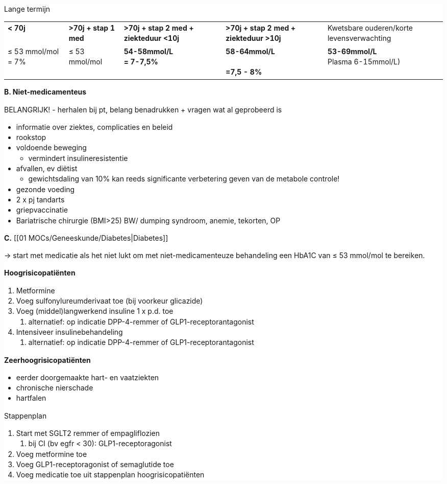   

Lange termijn

|   |   |   |   |   |
|---|---|---|---|---|
|**< 70j**|**>70j + stap 1 med**|**>70j + stap 2 med + ziekteduur <10j**|**>70j + stap 2 med + ziekteduur >10j**|Kwetsbare ouderen/korte levensverwachting|
|≤ 53 mmol/mol = 7%|≤ 53 mmol/mol|**54-58mmol/L  <br>= 7-7,5%  <br>**|**58-64mmol/L**  <br>  <br>**=7,5 - 8%**|**53-69mmol/L**  <br>Plasma 6-15mmol/L)|

**B. Niet-medicamenteus**

BELANGRIJK! - herhalen bij pt, belang benadrukken + vragen wat al geprobeerd is

- informatie over ziektes, complicaties en beleid
- rookstop
- voldoende beweging
    - vermindert insulineresistentie
- afvallen, ev diëtist
    - gewichtsdaling van 10% kan reeds significante verbetering geven van de metabole controle!
- gezonde voeding
- 2 x pj tandarts
- griepvaccinatie
- Bariatrische chirurgie (BMI>25) BW/ dumping syndroom, anemie, tekorten, OP

  

  

**C.** [[01 MOCs/Geneeskunde/Diabetes\|Diabetes]]

→ start met medicatie als het niet lukt om met niet-medicamenteuze behandeling een HbA1C van ≤ 53 mmol/mol te bereiken.

**Hoogrisicopatiënten**

1. Metformine
2. Voeg sulfonylureumderivaat toe (bij voorkeur glicazide)
3. Voeg (middel)langwerkend insuline 1 x p.d. toe
    1. alternatief: op indicatie DPP-4-remmer of GLP1-receptorantagonist
4. Intensiveer insulinebehandeling
    1. alternatief: op indicatie DPP-4-remmer of GLP1-receptorantagonist

**Zeerhoogrisicopatiënten**

- eerder doorgemaakte hart- en vaatziekten
- chronische nierschade
- hartfalen

  

Stappenplan

1. Start met SGLT2 remmer of empagliflozien
    1. bij CI (bv egfr < 30): GLP1-receptoragonist
2. Voeg metformine toe
3. Voeg GLP1-receptoragonist of semaglutide toe
4. Voeg medicatie toe uit stappenplan hoogrisicopatiënten

  
